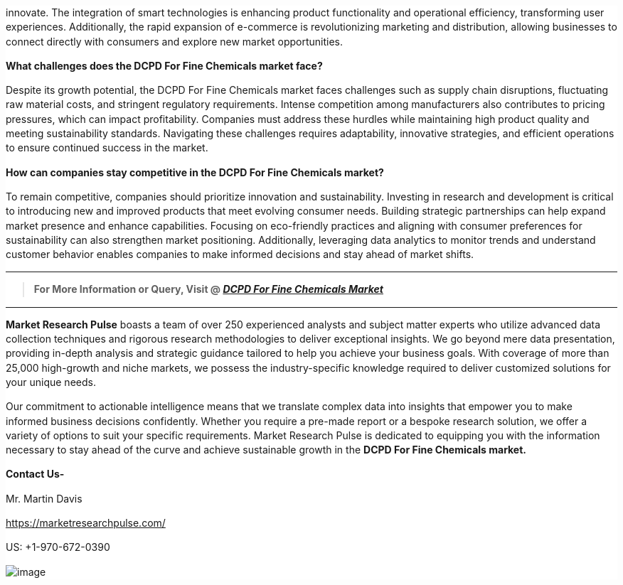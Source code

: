 innovate. The integration of smart technologies is enhancing product functionality and operational efficiency, transforming user experiences. Additionally, the rapid expansion of e-commerce is revolutionizing marketing and distribution, allowing businesses to connect directly with consumers and explore new market opportunities.</p><p><strong>What challenges does the DCPD For Fine Chemicals market face?</strong></p><p>Despite its growth potential, the DCPD For Fine Chemicals market faces challenges such as supply chain disruptions, fluctuating raw material costs, and stringent regulatory requirements. Intense competition among manufacturers also contributes to pricing pressures, which can impact profitability. Companies must address these hurdles while maintaining high product quality and meeting sustainability standards. Navigating these challenges requires adaptability, innovative strategies, and efficient operations to ensure continued success in the market.</p><p><strong>How can companies stay competitive in the DCPD For Fine Chemicals market?</strong></p><p>To remain competitive, companies should prioritize innovation and sustainability. Investing in research and development is critical to introducing new and improved products that meet evolving consumer needs. Building strategic partnerships can help expand market presence and enhance capabilities. Focusing on eco-friendly practices and aligning with consumer preferences for sustainability can also strengthen market positioning. Additionally, leveraging data analytics to monitor trends and understand customer behavior enables companies to make informed decisions and stay ahead of market shifts.</p><hr /><blockquote><p><strong>For More Information or Query, Visit @&nbsp;<em><a href="https://marketresearchpulse.com/report/57008/dcpd-for-fine-chemicals-market?utm_source=Linkedin&utm_medium=0116">DCPD For Fine Chemicals Market</a></em></strong></p></blockquote><hr /><p><strong>Market Research Pulse</strong> boasts a team of over 250 experienced analysts and subject matter experts who utilize advanced data collection techniques and rigorous research methodologies to deliver exceptional insights. We go beyond mere data presentation, providing in-depth analysis and strategic guidance tailored to help you achieve your business goals. With coverage of more than 25,000 high-growth and niche markets, we possess the industry-specific knowledge required to deliver customized solutions for your unique needs.</p><p>Our commitment to actionable intelligence means that we translate complex data into insights that empower you to make informed business decisions confidently. Whether you require a pre-made report or a bespoke research solution, we offer a variety of options to suit your specific requirements. Market Research Pulse is dedicated to equipping you with the information necessary to stay ahead of the curve and achieve sustainable growth in the <strong>DCPD For Fine Chemicals market.</strong></p><p><strong>Contact Us-</strong></p><p>Mr. Martin Davis</p><p>https://marketresearchpulse.com/</p><p>US: +1-970-672-0390</p>
![image](https://github.com/user-attachments/assets/3758354f-2c81-42d1-93ee-4a27757d90e8)
